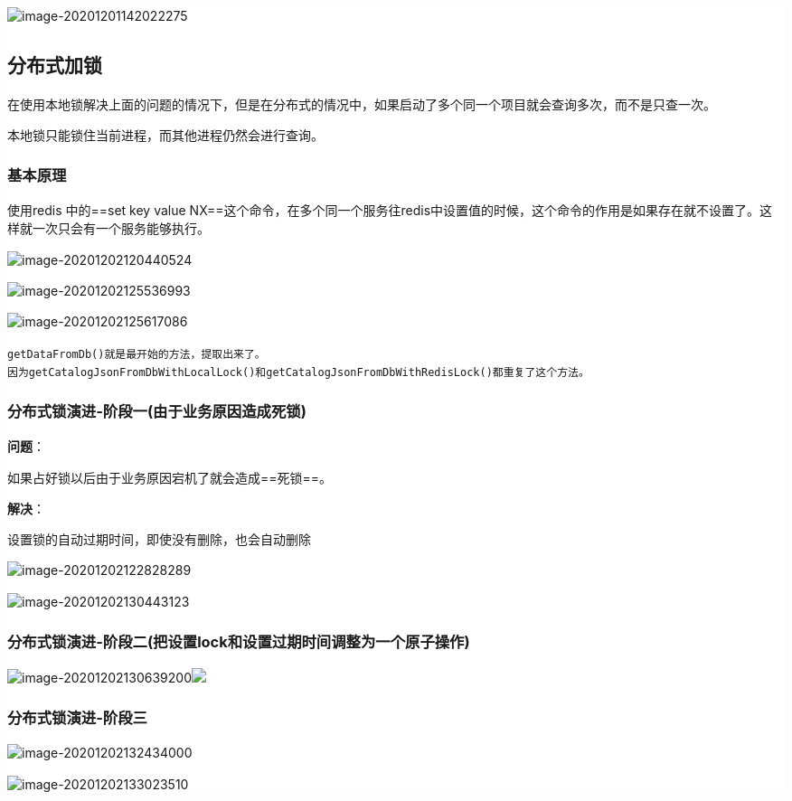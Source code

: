 ![image-20201201142022275](https://gitee.com/likeloveC/picture_bed/raw/master/img/8.26/20201201142022.png)

## 分布式加锁

在使用本地锁解决上面的问题的情况下，但是在分布式的情况中，如果启动了多个同一个项目就会查询多次，而不是只查一次。

本地锁只能锁住当前进程，而其他进程仍然会进行查询。



### 基本原理

使用redis 中的==set  key value  NX==这个命令，在多个同一个服务往redis中设置值的时候，这个命令的作用是如果存在就不设置了。这样就一次只会有一个服务能够执行。

![image-20201202120440524](https://gitee.com/likeloveC/picture_bed/raw/master/img/8.26/20201202120447.png)

![image-20201202125536993](https://gitee.com/likeloveC/picture_bed/raw/master/img/8.26/20201202125537.png)

![image-20201202125617086](https://gitee.com/likeloveC/picture_bed/raw/master/img/8.26/20201202125617.png)

```
getDataFromDb()就是最开始的方法，提取出来了。
因为getCatalogJsonFromDbWithLocalLock()和getCatalogJsonFromDbWithRedisLock()都重复了这个方法。
```



### 分布式锁演进-阶段一(由于业务原因造成死锁)



**问题**：

如果占好锁以后由于业务原因宕机了就会造成==死锁==。

**解决**：

设置锁的自动过期时间，即使没有删除，也会自动删除

![image-20201202122828289](https://gitee.com/likeloveC/picture_bed/raw/master/img/8.26/20201202122828.png)

![image-20201202130443123](https://gitee.com/likeloveC/picture_bed/raw/master/img/8.26/20201202130443.png)



### 分布式锁演进-阶段二(把设置lock和设置过期时间调整为一个原子操作)

![image-20201202130639200](https://gitee.com/likeloveC/picture_bed/raw/master/img/8.26/20201202130639.png)![](https://gitee.com/likeloveC/picture_bed/raw/master/img/8.26/20201202130940.png)

### 分布式锁演进-阶段三

![image-20201202132434000](https://gitee.com/likeloveC/picture_bed/raw/master/img/8.26/20201202132434.png)

![image-20201202133023510](https://gitee.com/likeloveC/picture_bed/raw/master/img/8.26/20201202133023.png)

